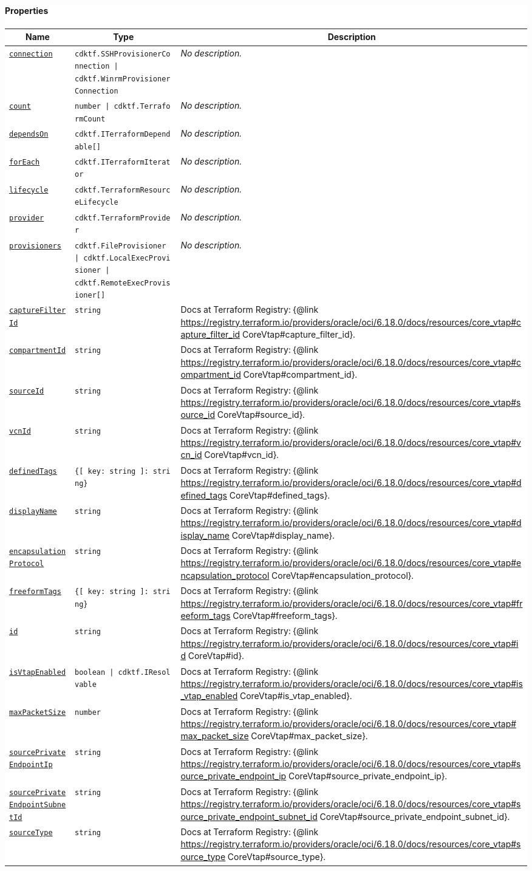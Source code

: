 #### Properties <a name="Properties" id="Properties"></a>

| **Name** | **Type** | **Description** |
| --- | --- | --- |
| <code><a href="#rhizo-co-terraform-provider-oci.coreVtap.CoreVtapConfig.property.connection">connection</a></code> | <code>cdktf.SSHProvisionerConnection \| cdktf.WinrmProvisionerConnection</code> | *No description.* |
| <code><a href="#rhizo-co-terraform-provider-oci.coreVtap.CoreVtapConfig.property.count">count</a></code> | <code>number \| cdktf.TerraformCount</code> | *No description.* |
| <code><a href="#rhizo-co-terraform-provider-oci.coreVtap.CoreVtapConfig.property.dependsOn">dependsOn</a></code> | <code>cdktf.ITerraformDependable[]</code> | *No description.* |
| <code><a href="#rhizo-co-terraform-provider-oci.coreVtap.CoreVtapConfig.property.forEach">forEach</a></code> | <code>cdktf.ITerraformIterator</code> | *No description.* |
| <code><a href="#rhizo-co-terraform-provider-oci.coreVtap.CoreVtapConfig.property.lifecycle">lifecycle</a></code> | <code>cdktf.TerraformResourceLifecycle</code> | *No description.* |
| <code><a href="#rhizo-co-terraform-provider-oci.coreVtap.CoreVtapConfig.property.provider">provider</a></code> | <code>cdktf.TerraformProvider</code> | *No description.* |
| <code><a href="#rhizo-co-terraform-provider-oci.coreVtap.CoreVtapConfig.property.provisioners">provisioners</a></code> | <code>cdktf.FileProvisioner \| cdktf.LocalExecProvisioner \| cdktf.RemoteExecProvisioner[]</code> | *No description.* |
| <code><a href="#rhizo-co-terraform-provider-oci.coreVtap.CoreVtapConfig.property.captureFilterId">captureFilterId</a></code> | <code>string</code> | Docs at Terraform Registry: {@link https://registry.terraform.io/providers/oracle/oci/6.18.0/docs/resources/core_vtap#capture_filter_id CoreVtap#capture_filter_id}. |
| <code><a href="#rhizo-co-terraform-provider-oci.coreVtap.CoreVtapConfig.property.compartmentId">compartmentId</a></code> | <code>string</code> | Docs at Terraform Registry: {@link https://registry.terraform.io/providers/oracle/oci/6.18.0/docs/resources/core_vtap#compartment_id CoreVtap#compartment_id}. |
| <code><a href="#rhizo-co-terraform-provider-oci.coreVtap.CoreVtapConfig.property.sourceId">sourceId</a></code> | <code>string</code> | Docs at Terraform Registry: {@link https://registry.terraform.io/providers/oracle/oci/6.18.0/docs/resources/core_vtap#source_id CoreVtap#source_id}. |
| <code><a href="#rhizo-co-terraform-provider-oci.coreVtap.CoreVtapConfig.property.vcnId">vcnId</a></code> | <code>string</code> | Docs at Terraform Registry: {@link https://registry.terraform.io/providers/oracle/oci/6.18.0/docs/resources/core_vtap#vcn_id CoreVtap#vcn_id}. |
| <code><a href="#rhizo-co-terraform-provider-oci.coreVtap.CoreVtapConfig.property.definedTags">definedTags</a></code> | <code>{[ key: string ]: string}</code> | Docs at Terraform Registry: {@link https://registry.terraform.io/providers/oracle/oci/6.18.0/docs/resources/core_vtap#defined_tags CoreVtap#defined_tags}. |
| <code><a href="#rhizo-co-terraform-provider-oci.coreVtap.CoreVtapConfig.property.displayName">displayName</a></code> | <code>string</code> | Docs at Terraform Registry: {@link https://registry.terraform.io/providers/oracle/oci/6.18.0/docs/resources/core_vtap#display_name CoreVtap#display_name}. |
| <code><a href="#rhizo-co-terraform-provider-oci.coreVtap.CoreVtapConfig.property.encapsulationProtocol">encapsulationProtocol</a></code> | <code>string</code> | Docs at Terraform Registry: {@link https://registry.terraform.io/providers/oracle/oci/6.18.0/docs/resources/core_vtap#encapsulation_protocol CoreVtap#encapsulation_protocol}. |
| <code><a href="#rhizo-co-terraform-provider-oci.coreVtap.CoreVtapConfig.property.freeformTags">freeformTags</a></code> | <code>{[ key: string ]: string}</code> | Docs at Terraform Registry: {@link https://registry.terraform.io/providers/oracle/oci/6.18.0/docs/resources/core_vtap#freeform_tags CoreVtap#freeform_tags}. |
| <code><a href="#rhizo-co-terraform-provider-oci.coreVtap.CoreVtapConfig.property.id">id</a></code> | <code>string</code> | Docs at Terraform Registry: {@link https://registry.terraform.io/providers/oracle/oci/6.18.0/docs/resources/core_vtap#id CoreVtap#id}. |
| <code><a href="#rhizo-co-terraform-provider-oci.coreVtap.CoreVtapConfig.property.isVtapEnabled">isVtapEnabled</a></code> | <code>boolean \| cdktf.IResolvable</code> | Docs at Terraform Registry: {@link https://registry.terraform.io/providers/oracle/oci/6.18.0/docs/resources/core_vtap#is_vtap_enabled CoreVtap#is_vtap_enabled}. |
| <code><a href="#rhizo-co-terraform-provider-oci.coreVtap.CoreVtapConfig.property.maxPacketSize">maxPacketSize</a></code> | <code>number</code> | Docs at Terraform Registry: {@link https://registry.terraform.io/providers/oracle/oci/6.18.0/docs/resources/core_vtap#max_packet_size CoreVtap#max_packet_size}. |
| <code><a href="#rhizo-co-terraform-provider-oci.coreVtap.CoreVtapConfig.property.sourcePrivateEndpointIp">sourcePrivateEndpointIp</a></code> | <code>string</code> | Docs at Terraform Registry: {@link https://registry.terraform.io/providers/oracle/oci/6.18.0/docs/resources/core_vtap#source_private_endpoint_ip CoreVtap#source_private_endpoint_ip}. |
| <code><a href="#rhizo-co-terraform-provider-oci.coreVtap.CoreVtapConfig.property.sourcePrivateEndpointSubnetId">sourcePrivateEndpointSubnetId</a></code> | <code>string</code> | Docs at Terraform Registry: {@link https://registry.terraform.io/providers/oracle/oci/6.18.0/docs/resources/core_vtap#source_private_endpoint_subnet_id CoreVtap#source_private_endpoint_subnet_id}. |
| <code><a href="#rhizo-co-terraform-provider-oci.coreVtap.CoreVtapConfig.property.sourceType">sourceType</a></code> | <code>string</code> | Docs at Terraform Registry: {@link https://registry.terraform.io/providers/oracle/oci/6.18.0/docs/resources/core_vtap#source_type CoreVtap#source_type}. |